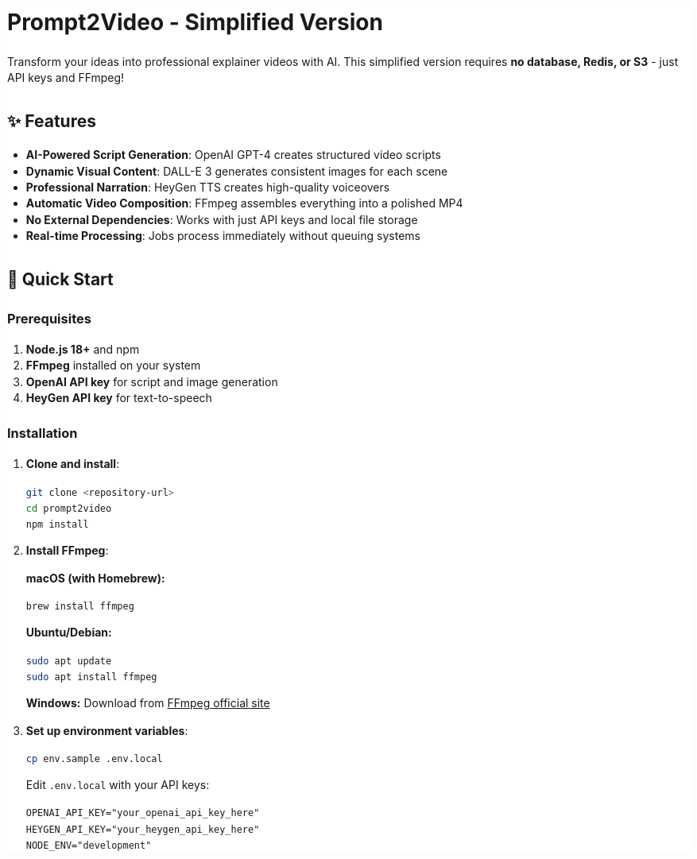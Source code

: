# Prompt2Video - Simplified Version

Transform your ideas into professional explainer videos with AI. This simplified version requires **no database, Redis, or S3** - just API keys and FFmpeg!

## ✨ Features

- **AI-Powered Script Generation**: OpenAI GPT-4 creates structured video scripts
- **Dynamic Visual Content**: DALL-E 3 generates consistent images for each scene
- **Professional Narration**: HeyGen TTS creates high-quality voiceovers
- **Automatic Video Composition**: FFmpeg assembles everything into a polished MP4
- **No External Dependencies**: Works with just API keys and local file storage
- **Real-time Processing**: Jobs process immediately without queuing systems

## 🚀 Quick Start

### Prerequisites

1. **Node.js 18+** and npm
2. **FFmpeg** installed on your system
3. **OpenAI API key** for script and image generation
4. **HeyGen API key** for text-to-speech

### Installation

1. **Clone and install**:
   ```bash
   git clone <repository-url>
   cd prompt2video
   npm install
   ```

2. **Install FFmpeg**:
   
   **macOS (with Homebrew):**
   ```bash
   brew install ffmpeg
   ```
   
   **Ubuntu/Debian:**
   ```bash
   sudo apt update
   sudo apt install ffmpeg
   ```
   
   **Windows:**
   Download from [FFmpeg official site](https://ffmpeg.org/download.html)

3. **Set up environment variables**:
   ```bash
   cp env.sample .env.local
   ```
   
   Edit `.env.local` with your API keys:
   ```env
   OPENAI_API_KEY="your_openai_api_key_here"
   HEYGEN_API_KEY="your_heygen_api_key_here"
   NODE_ENV="development"
   ```
